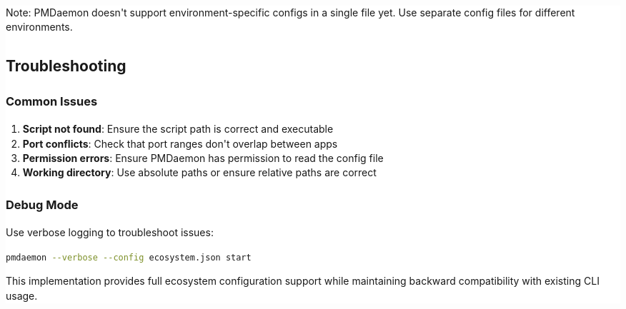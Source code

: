 Note: PMDaemon doesn't support environment-specific configs in a single file yet. Use separate config files for different environments.

## Troubleshooting

### Common Issues

1. **Script not found**: Ensure the script path is correct and executable
2. **Port conflicts**: Check that port ranges don't overlap between apps
3. **Permission errors**: Ensure PMDaemon has permission to read the config file
4. **Working directory**: Use absolute paths or ensure relative paths are correct

### Debug Mode
Use verbose logging to troubleshoot issues:
```bash
pmdaemon --verbose --config ecosystem.json start
```

This implementation provides full ecosystem configuration support while maintaining backward compatibility with existing CLI usage.
